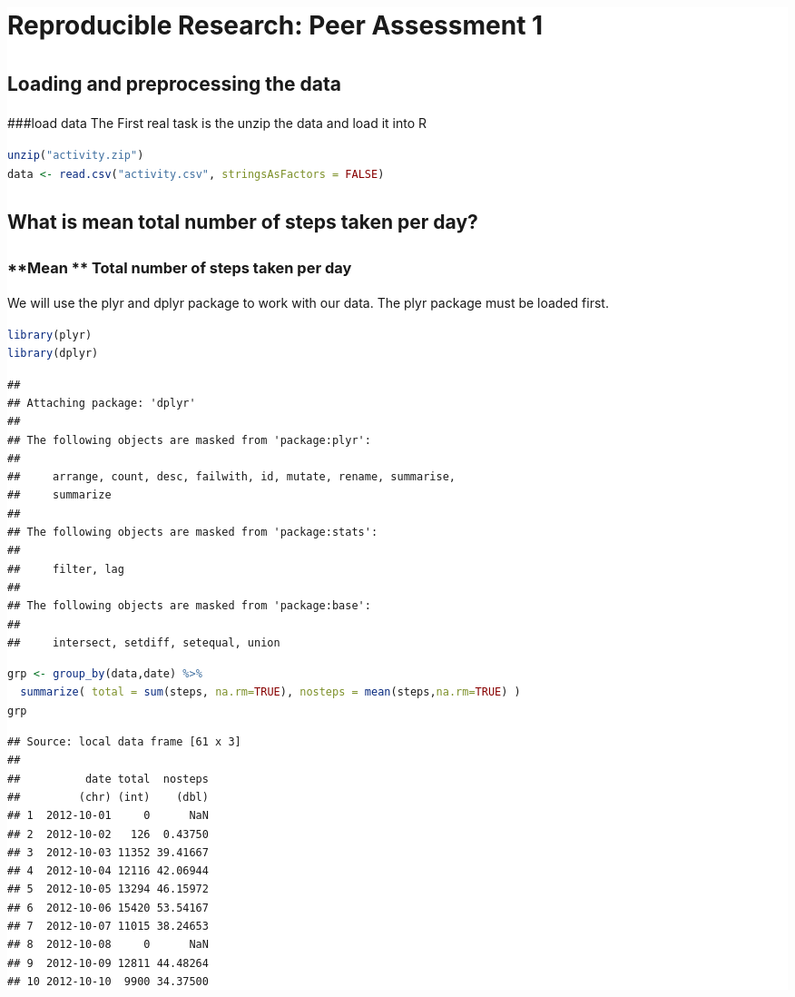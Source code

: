 # Reproducible Research: Peer Assessment 1


## Loading and preprocessing the data



###load data
 The First real task is the unzip the data and load it into R
 

```r
unzip("activity.zip")
data <- read.csv("activity.csv", stringsAsFactors = FALSE)
```
 
## What is mean total number of steps taken per day?

### **Mean ** Total number of steps taken per day
  We will use the plyr and dplyr  package to work with our data. The plyr package must be loaded first.
  

```r
library(plyr)
library(dplyr)
```

```
## 
## Attaching package: 'dplyr'
## 
## The following objects are masked from 'package:plyr':
## 
##     arrange, count, desc, failwith, id, mutate, rename, summarise,
##     summarize
## 
## The following objects are masked from 'package:stats':
## 
##     filter, lag
## 
## The following objects are masked from 'package:base':
## 
##     intersect, setdiff, setequal, union
```

```r
grp <- group_by(data,date) %>%
  summarize( total = sum(steps, na.rm=TRUE), nosteps = mean(steps,na.rm=TRUE) )
grp
```

```
## Source: local data frame [61 x 3]
## 
##          date total  nosteps
##         (chr) (int)    (dbl)
## 1  2012-10-01     0      NaN
## 2  2012-10-02   126  0.43750
## 3  2012-10-03 11352 39.41667
## 4  2012-10-04 12116 42.06944
## 5  2012-10-05 13294 46.15972
## 6  2012-10-06 15420 53.54167
## 7  2012-10-07 11015 38.24653
## 8  2012-10-08     0      NaN
## 9  2012-10-09 12811 44.48264
## 10 2012-10-10  9900 34.37500
```